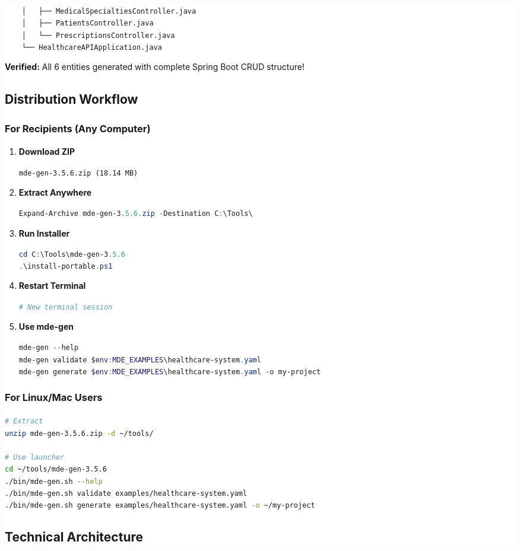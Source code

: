 ```
    │   ├── MedicalSpecialtiesController.java
    │   ├── PatientsController.java
    │   └── PrescriptionsController.java
    └── HealthcareAPIApplication.java
```

**Verified:** All 6 entities generated with complete Spring Boot CRUD structure!

## Distribution Workflow

### For Recipients (Any Computer)

1. **Download ZIP**
   ```
   mde-gen-3.5.6.zip (18.14 MB)
   ```

2. **Extract Anywhere**
   ```powershell
   Expand-Archive mde-gen-3.5.6.zip -Destination C:\Tools\
   ```

3. **Run Installer**
   ```powershell
   cd C:\Tools\mde-gen-3.5.6
   .\install-portable.ps1
   ```

4. **Restart Terminal**
   ```powershell
   # New terminal session
   ```

5. **Use mde-gen**
   ```powershell
   mde-gen --help
   mde-gen validate $env:MDE_EXAMPLES\healthcare-system.yaml
   mde-gen generate $env:MDE_EXAMPLES\healthcare-system.yaml -o my-project
   ```

### For Linux/Mac Users

```bash
# Extract
unzip mde-gen-3.5.6.zip -d ~/tools/

# Use launcher
cd ~/tools/mde-gen-3.5.6
./bin/mde-gen.sh --help
./bin/mde-gen.sh validate examples/healthcare-system.yaml
./bin/mde-gen.sh generate examples/healthcare-system.yaml -o ~/my-project
```

## Technical Architecture
